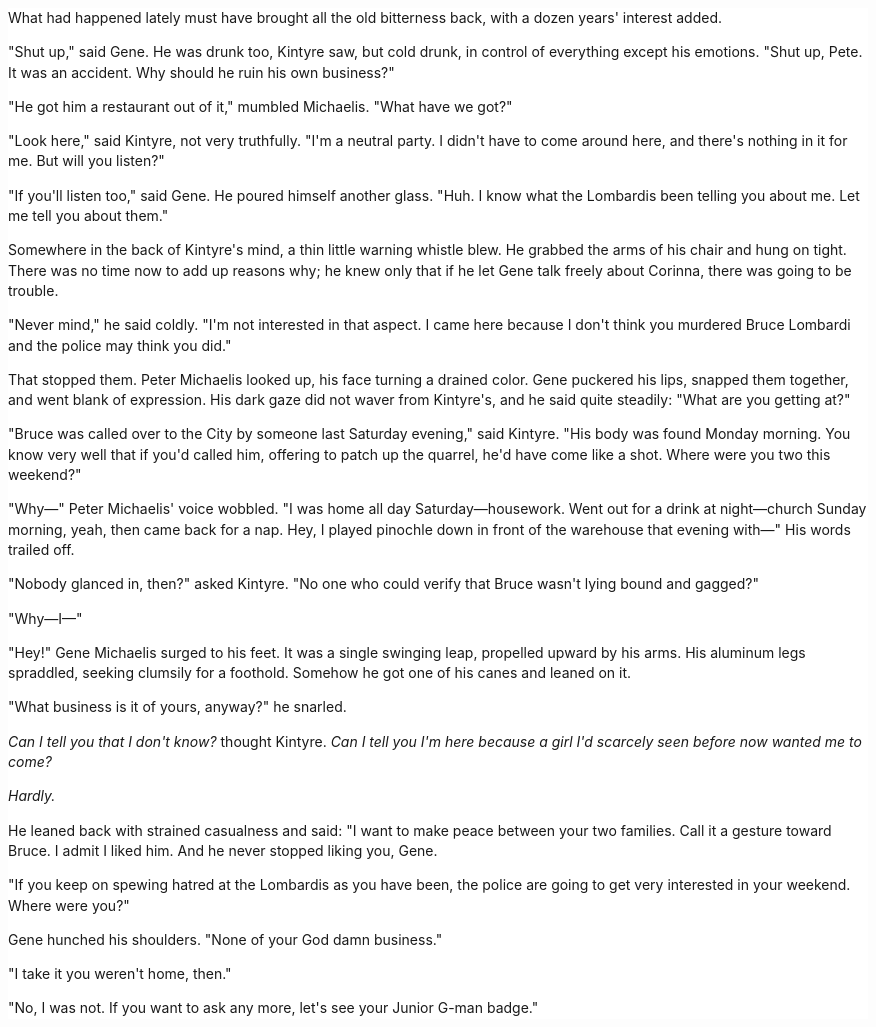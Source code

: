 What had happened lately must have brought all the old bitterness back, with a dozen years' interest added.

"Shut up," said Gene. He was drunk too, Kintyre saw, but cold drunk, in control of everything except his emotions. "Shut up, Pete. It was an accident. Why should he ruin his own business?"

"He got him a restaurant out of it," mumbled Michaelis. "What have we got?"

"Look here," said Kintyre, not very truthfully. "I'm a neutral party. I didn't have to come around here, and there's nothing in it for me. But will you listen?"

"If you'll listen too," said Gene. He poured himself another glass. "Huh. I know what the Lombardis been telling you about me. Let me tell you about them."

Somewhere in the back of Kintyre's mind, a thin little warning whistle blew. He grabbed the arms of his chair and hung on tight. There was no time now to add up reasons why; he knew only that if he let Gene talk freely about Corinna, there was going to be trouble.

"Never mind," he said coldly. "I'm not interested in that aspect. I came here because I don't think you murdered Bruce Lombardi and the police may think you did."

That stopped them. Peter Michaelis looked up, his face turning a drained color. Gene puckered his lips, snapped them together, and went blank of expression. His dark gaze did not waver from Kintyre's, and he said quite steadily: "What are you getting at?"

"Bruce was called over to the City by someone last Saturday evening," said Kintyre. "His body was found Monday morning. You know very well that if you'd called him, offering to patch up the quarrel, he'd have come like a shot. Where were you two this weekend?"

"Why—" Peter Michaelis' voice wobbled. "I was home all day Saturday—housework. Went out for a drink at night—church Sunday morning, yeah, then came back for a nap. Hey, I played pinochle down in front of the warehouse that evening with—" His words trailed off.

"Nobody glanced in, then?" asked Kintyre. "No one who could verify that Bruce wasn't lying bound and gagged?"

"Why—I—"

"Hey!" Gene Michaelis surged to his feet. It was a single swinging leap, propelled upward by his arms. His aluminum legs spraddled, seeking clumsily for a foothold. Somehow he got one of his canes and leaned on it.

"What business is it of yours, anyway?" he snarled.

_Can I tell you that I don't know?_ thought Kintyre. _Can I tell you I'm here because a girl I'd scarcely seen before now wanted me to come?_

_Hardly._

He leaned back with strained casualness and said: "I want to make peace between your two families. Call it a gesture toward Bruce. I admit I liked him. And he never stopped liking you, Gene.

"If you keep on spewing hatred at the Lombardis as you have been, the police are going to get very interested in your weekend. Where were you?"

Gene hunched his shoulders. "None of your God damn business."

"I take it you weren't home, then."

"No, I was not. If you want to ask any more, let's see your Junior G-man badge."
